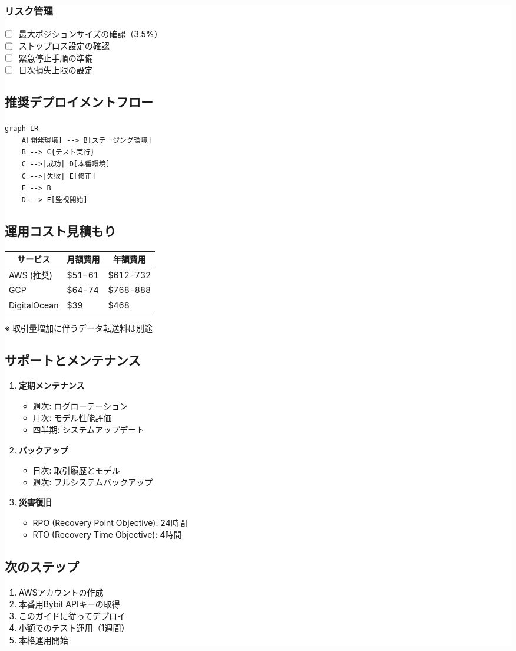 ### リスク管理
- [ ] 最大ポジションサイズの確認（3.5%）
- [ ] ストップロス設定の確認
- [ ] 緊急停止手順の準備
- [ ] 日次損失上限の設定

## 推奨デプロイメントフロー

```mermaid
graph LR
    A[開発環境] --> B[ステージング環境]
    B --> C{テスト実行}
    C -->|成功| D[本番環境]
    C -->|失敗| E[修正]
    E --> B
    D --> F[監視開始]
```

## 運用コスト見積もり

| サービス | 月額費用 | 年額費用 |
|---------|---------|---------|
| AWS (推奨) | $51-61 | $612-732 |
| GCP | $64-74 | $768-888 |
| DigitalOcean | $39 | $468 |

※ 取引量増加に伴うデータ転送料は別途

## サポートとメンテナンス

1. **定期メンテナンス**
   - 週次: ログローテーション
   - 月次: モデル性能評価
   - 四半期: システムアップデート

2. **バックアップ**
   - 日次: 取引履歴とモデル
   - 週次: フルシステムバックアップ

3. **災害復旧**
   - RPO (Recovery Point Objective): 24時間
   - RTO (Recovery Time Objective): 4時間

## 次のステップ

1. AWSアカウントの作成
2. 本番用Bybit APIキーの取得
3. このガイドに従ってデプロイ
4. 小額でのテスト運用（1週間）
5. 本格運用開始